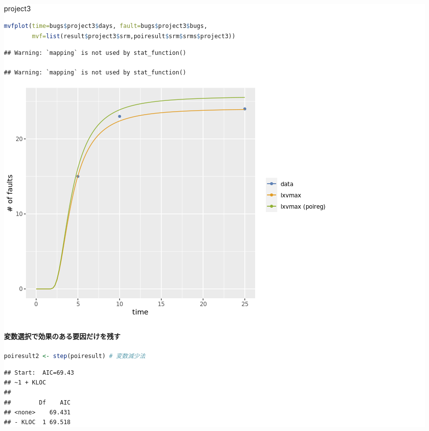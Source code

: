 project3

``` r
mvfplot(time=bugs$project3$days, fault=bugs$project3$bugs,
        mvf=list(result$project3$srm,poiresult$srm$srms$project3))
```

    ## Warning: `mapping` is not used by stat_function()
    
    ## Warning: `mapping` is not used by stat_function()

![](README_files/figure-gfm/unnamed-chunk-26-1.png)

#### 変数選択で効果のある要因だけを残す

``` r
poiresult2 <- step(poiresult) # 変数減少法
```

    ## Start:  AIC=69.43
    ## ~1 + KLOC
    ## 
    ##        Df    AIC
    ## <none>    69.431
    ## - KLOC  1 69.518
